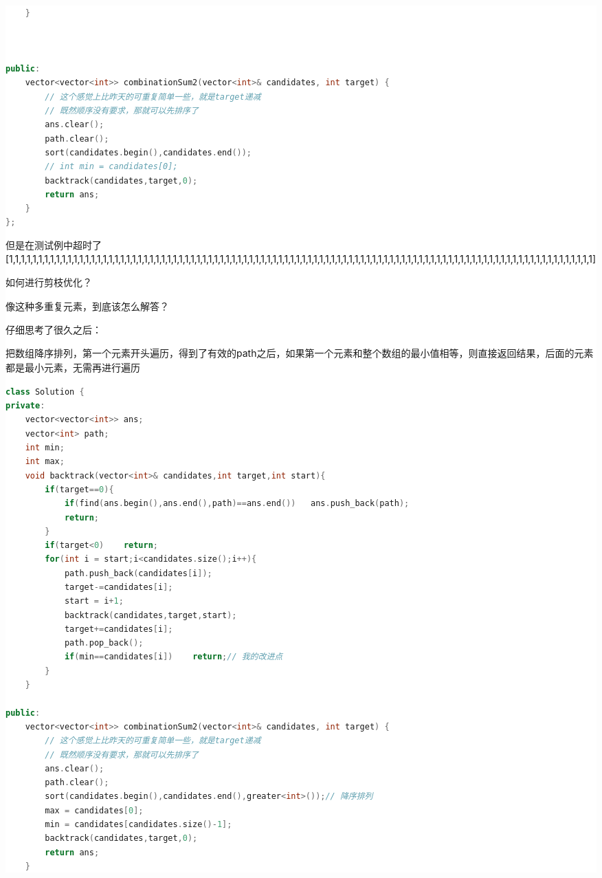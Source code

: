 ```cpp
    }



public:
    vector<vector<int>> combinationSum2(vector<int>& candidates, int target) {
        // 这个感觉上比昨天的可重复简单一些，就是target递减
        // 既然顺序没有要求，那就可以先排序了
        ans.clear();
        path.clear();
        sort(candidates.begin(),candidates.end());
        // int min = candidates[0];
        backtrack(candidates,target,0);
        return ans;
    }
};
```

但是在测试例中超时了[1,1,1,1,1,1,1,1,1,1,1,1,1,1,1,1,1,1,1,1,1,1,1,1,1,1,1,1,1,1,1,1,1,1,1,1,1,1,1,1,1,1,1,1,1,1,1,1,1,1,1,1,1,1,1,1,1,1,1,1,1,1,1,1,1,1,1,1,1,1,1,1,1,1,1,1,1,1,1,1,1,1,1,1,1,1,1,1,1,1,1,1,1,1,1,1,1,1,1,1]

如何进行剪枝优化？

像这种多重复元素，到底该怎么解答？

仔细思考了很久之后：

把数组降序排列，第一个元素开头遍历，得到了有效的path之后，如果第一个元素和整个数组的最小值相等，则直接返回结果，后面的元素都是最小元素，无需再进行遍历

```cpp
class Solution {
private:
    vector<vector<int>> ans;
    vector<int> path;
    int min;
    int max;
    void backtrack(vector<int>& candidates,int target,int start){
        if(target==0){
            if(find(ans.begin(),ans.end(),path)==ans.end())   ans.push_back(path);
            return;
        }
        if(target<0)    return;
        for(int i = start;i<candidates.size();i++){
            path.push_back(candidates[i]);
            target-=candidates[i];
            start = i+1;
            backtrack(candidates,target,start);
            target+=candidates[i];
            path.pop_back();
            if(min==candidates[i])    return;// 我的改进点
        }
    }

public:
    vector<vector<int>> combinationSum2(vector<int>& candidates, int target) {
        // 这个感觉上比昨天的可重复简单一些，就是target递减
        // 既然顺序没有要求，那就可以先排序了
        ans.clear();
        path.clear();
        sort(candidates.begin(),candidates.end(),greater<int>());// 降序排列
        max = candidates[0];
        min = candidates[candidates.size()-1];
        backtrack(candidates,target,0);
        return ans;
    }
```